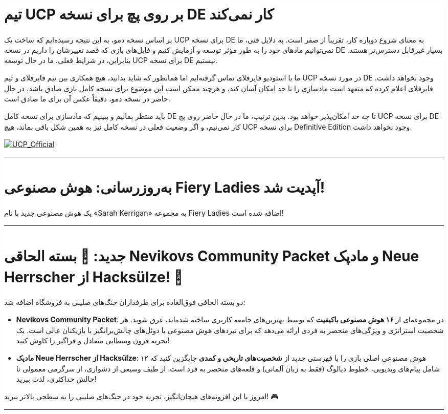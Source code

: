 # تیم UCP بر روی پچ برای نسخه DE کار نمی‌کند
[meta]: <> (
timestamp: 2025-02-27
category: community
)

بر اساس نسخه دمو، به این نتیجه رسیده‌ایم که ساخت یک UCP برای نسخه DE به معنای شروع دوباره کار، تقریباً از صفر است. به دلایل فنی، ما نمی‌توانیم مادهای خود را به طور مؤثر توسعه و آزمایش کنیم و فایل‌های بازی که قصد تغییرشان را داریم در نسخه DE بسیار غیرقابل دسترس‌تر هستند. بنابراین، در شرایط فعلی، ما در حال توسعه UCP برای نسخه DE نیستیم.

ما با استودیو فایرفلای تماس گرفته‌ایم اما همانطور که شاید بدانید، هیچ همکاری بین تیم فایرفلای و تیم UCP در مورد نسخه DE وجود نخواهد داشت. فایرفلای اعلام کرده که متعهد است مادسازی را تا حد امکان آسان کند، و هرچند ممکن است این موضوع برای نسخه کامل بازی صادق باشد، در حال حاضر در نسخه دمو، دقیقاً عکس آن برای ما صادق است.

باید منتظر بمانیم و ببینیم که مادسازی برای نسخه کامل DE تا چه حد امکان‌پذیر خواهد بود. بدین ترتیب، ما در حال حاضر روی پچ UCP برای نسخه DE کار نمی‌نیم، و اگر وضعیت فعلی در نسخه کامل نیز به همین شکل باقی بماند، هیچ UCP برای نسخه Definitive Edition وجود نخواهد داشت.

[![UCP_Official](https://discordapp.com/api/guilds/426318193603117057/widget.png?style=shield)](https://discord.gg/P9dkF38Q2t)

---

# به‌روزرسانی: هوش مصنوعی Fiery Ladies آپدیت شد!
[meta]: <> (
timestamp: 2024-01-24
category: store
)

یک هوش مصنوعی جدید با نام «Sarah Kerrigan» به مجموعه Fiery Ladies اضافه شده است!

---

# جدید: 🏰 بسته الحاقی Nevikovs Community Packet و مادپک Neue Herrscher از Hacksülze! 🎉
[meta]: <> (
timestamp: 2024-12-26
category: store
)

دو بسته الحاقی فوق‌العاده برای طرفداران جنگ‌های صلیبی به فروشگاه اضافه شد:

- **Nevikovs Community Packet**: در مجموعه‌ای از **۱۶ هوش مصنوعی باکیفیت** که توسط بهترین‌های جامعه کاربری ساخته شده‌اند، غرق شوید. هر شخصیت استراتژی و ویژگی‌های منحصر به فردی ارائه می‌دهد که برای نبردهای هوش مصنوعی یا دوئل‌های چالش‌برانگیز با بازیکنان عالی است. یک تجربه قرون وسطایی متعادل و فراگیر را کاوش کنید!

- **مادپک Neue Herrscher از Hacksülze**: ۱۲ هوش مصنوعی اصلی بازی را با فهرستی جدید از **شخصیت‌های تاریخی و کمدی** جایگزین کنید که شامل پیام‌های ویدیویی، خطوط دیالوگ (فقط به زبان آلمانی) و قلعه‌های منحصر به فرد است. از طیف وسیعی از دشواری، از سرگرمی معمولی تا چالش حداکثری، لذت ببرید!

امروز با این افزونه‌های هیجان‌انگیز، تجربه خود در جنگ‌های صلیبی را به سطحی بالاتر ببرید! 🎮

---